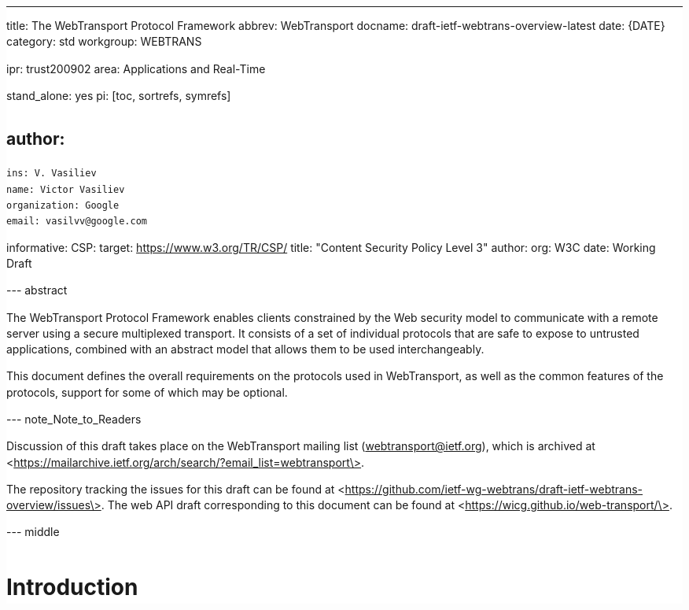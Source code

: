 ---
title: The WebTransport Protocol Framework
abbrev: WebTransport
docname: draft-ietf-webtrans-overview-latest
date: {DATE}
category: std
workgroup: WEBTRANS

ipr: trust200902
area: Applications and Real-Time

stand_alone: yes
pi: [toc, sortrefs, symrefs]

author:
 -
    ins: V. Vasiliev
    name: Victor Vasiliev
    organization: Google
    email: vasilvv@google.com

informative:
  CSP:
    target: https://www.w3.org/TR/CSP/
    title: "Content Security Policy Level 3"
    author:
      org: W3C
    date: Working Draft

--- abstract

The WebTransport Protocol Framework enables clients constrained by the Web
security model to communicate with a remote server using a secure multiplexed
transport.  It consists of a set of individual protocols that are safe to expose
to untrusted applications, combined with an abstract model that allows them
to be used interchangeably.

This document defines the overall requirements on the protocols used in
WebTransport, as well as the common features of the protocols, support for some
of which may be optional.

--- note_Note_to_Readers

Discussion of this draft takes place on the WebTransport mailing list
(webtransport@ietf.org), which is archived at
\<https://mailarchive.ietf.org/arch/search/?email_list=webtransport\>.

The repository tracking the issues for this draft can be found at
\<https://github.com/ietf-wg-webtrans/draft-ietf-webtrans-overview/issues\>.
The web API draft corresponding to this document can be found at
\<https://wicg.github.io/web-transport/\>.

--- middle

# Introduction
